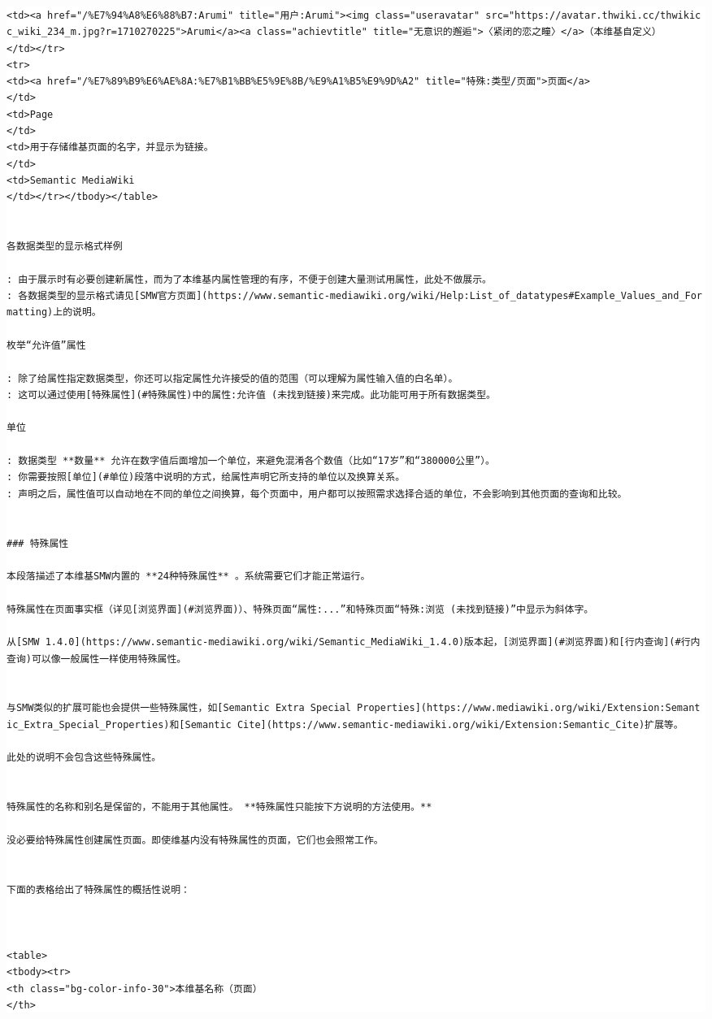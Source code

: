 ```
<td><a href="/%E7%94%A8%E6%88%B7:Arumi" title="用户:Arumi"><img class="useravatar" src="https://avatar.thwiki.cc/thwikicc_wiki_234_m.jpg?r=1710270225">Arumi</a><a class="achievtitle" title="无意识的邂逅">〈紧闭的恋之瞳〉</a>（本维基自定义）
</td></tr>
<tr>
<td><a href="/%E7%89%B9%E6%AE%8A:%E7%B1%BB%E5%9E%8B/%E9%A1%B5%E9%9D%A2" title="特殊:类型/页面">页面</a>
</td>
<td>Page
</td>
<td>用于存储维基页面的名字，并显示为链接。
</td>
<td>Semantic MediaWiki
</td></tr></tbody></table>


各数据类型的显示格式样例

: 由于展示时有必要创建新属性，而为了本维基内属性管理的有序，不便于创建大量测试用属性，此处不做展示。
: 各数据类型的显示格式请见[SMW官方页面](https://www.semantic-mediawiki.org/wiki/Help:List_of_datatypes#Example_Values_and_Formatting)上的说明。

枚举“允许值”属性

: 除了给属性指定数据类型，你还可以指定属性允许接受的值的范围（可以理解为属性输入值的白名单）。
: 这可以通过使用[特殊属性](#特殊属性)中的属性:允许值 (未找到链接)来完成。此功能可用于所有数据类型。

单位

: 数据类型 **数量** 允许在数字值后面增加一个单位，来避免混淆各个数值（比如“17岁”和“380000公里”）。
: 你需要按照[单位](#单位)段落中说明的方式，给属性声明它所支持的单位以及换算关系。
: 声明之后，属性值可以自动地在不同的单位之间换算，每个页面中，用户都可以按照需求选择合适的单位，不会影响到其他页面的查询和比较。


### 特殊属性
  
本段落描述了本维基SMW内置的 **24种特殊属性** 。系统需要它们才能正常运行。  

特殊属性在页面事实框（详见[浏览界面](#浏览界面)）、特殊页面“属性:...”和特殊页面“特殊:浏览 (未找到链接)”中显示为斜体字。  

从[SMW 1.4.0](https://www.semantic-mediawiki.org/wiki/Semantic_MediaWiki_1.4.0)版本起，[浏览界面](#浏览界面)和[行内查询](#行内查询)可以像一般属性一样使用特殊属性。
  
  
与SMW类似的扩展可能也会提供一些特殊属性，如[Semantic Extra Special Properties](https://www.mediawiki.org/wiki/Extension:Semantic_Extra_Special_Properties)和[Semantic Cite](https://www.semantic-mediawiki.org/wiki/Extension:Semantic_Cite)扩展等。  

此处的说明不会包含这些特殊属性。
  
  
特殊属性的名称和别名是保留的，不能用于其他属性。 **特殊属性只能按下方说明的方法使用。**   

没必要给特殊属性创建属性页面。即使维基内没有特殊属性的页面，它们也会照常工作。
  
  
下面的表格给出了特殊属性的概括性说明：
  


<table>
<tbody><tr>
<th class="bg-color-info-30">本维基名称（页面）
</th>
```